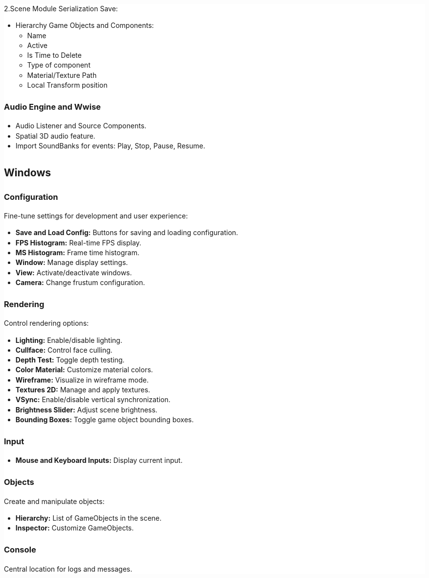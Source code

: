 2.Scene Module Serialization
Save:
- Hierarchy Game Objects and Components:
  	- Name
  	- Active
  	- Is Time to Delete
  	- Type of component
  	- Material/Texture Path
  	- Local Transform position

### Audio Engine and Wwise
- Audio Listener and Source Components.
- Spatial 3D audio feature.
- Import SoundBanks for events: Play, Stop, Pause, Resume.

## Windows

### Configuration
Fine-tune settings for development and user experience:

- **Save and Load Config:** Buttons for saving and loading configuration.
- **FPS Histogram:** Real-time FPS display.
- **MS Histogram:** Frame time histogram.
- **Window:** Manage display settings.
- **View:** Activate/deactivate windows.
- **Camera:** Change frustum configuration.

### Rendering
Control rendering options:

- **Lighting:** Enable/disable lighting.
- **Cullface:** Control face culling.
- **Depth Test:** Toggle depth testing.
- **Color Material:** Customize material colors.
- **Wireframe:** Visualize in wireframe mode.
- **Textures 2D:** Manage and apply textures.
- **VSync:** Enable/disable vertical synchronization.
- **Brightness Slider:** Adjust scene brightness.
- **Bounding Boxes:** Toggle game object bounding boxes.

### Input
- **Mouse and Keyboard Inputs:** Display current input.

### Objects
Create and manipulate objects:

- **Hierarchy:** List of GameObjects in the scene.
- **Inspector:** Customize GameObjects.

### Console
Central location for logs and messages.
